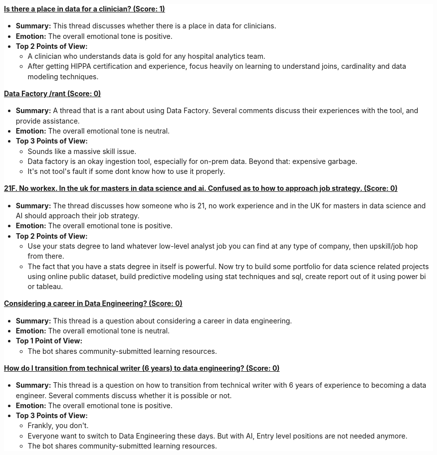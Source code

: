 **[Is there a place in data for a clinician? (Score: 1)](https://www.reddit.com/r/dataengineering/comments/1lqvfkc/is_there_a_place_in_data_for_a_clinician/)**
*  **Summary:** This thread discusses whether there is a place in data for clinicians.
*  **Emotion:** The overall emotional tone is positive.
*  **Top 2 Points of View:**
    *   A clinician who understands data is gold for any hospital analytics team.
    *   After getting HIPPA certification and experience, focus heavily on learning to understand joins, cardinality and data modeling techniques.

**[Data Factory /rant (Score: 0)](https://www.reddit.com/r/dataengineering/comments/1lqlbie/data_factory_rant/)**
*  **Summary:** A thread that is a rant about using Data Factory. Several comments discuss their experiences with the tool, and provide assistance.
*  **Emotion:** The overall emotional tone is neutral.
*  **Top 3 Points of View:**
    *   Sounds like a massive skill issue.
    *   Data factory is an okay ingestion tool, especially for on-prem data. Beyond that: expensive garbage.
    *   It's not tool's fault if some dont know how to use it properly.

**[21F. No workex. In the uk for masters in data science and ai. Confused as to how to approach job strategy. (Score: 0)](https://www.reddit.com/r/dataengineering/comments/1lqr5lw/21f_no_workex_in_the_uk_for_masters_in_data/)**
*  **Summary:** The thread discusses how someone who is 21, no work experience and in the UK for masters in data science and AI should approach their job strategy.
*  **Emotion:** The overall emotional tone is positive.
*  **Top 2 Points of View:**
    *   Use your stats degree to land whatever low-level analyst job you can find at any type of company, then upskill/job hop from there.
    *   The fact that you have a stats degree in itself is powerful. Now try to build some portfolio for data science related projects using online public dataset, build predictive modeling using stat techniques and sql, create report out of it using power bi or tableau.

**[Considering a career in Data Engineering? (Score: 0)](https://www.reddit.com/r/dataengineering/comments/1lqvbna/considering_a_career_in_data_engineering/)**
*  **Summary:** This thread is a question about considering a career in data engineering.
*  **Emotion:** The overall emotional tone is neutral.
*   **Top 1 Point of View:**
    *   The bot shares community-submitted learning resources.

**[How do I transition from technical writer (6 years) to data engineering? (Score: 0)](https://www.reddit.com/r/dataengineering/comments/1lqx75i/how_do_i_transition_from_technical_writer_6_years/)**
*  **Summary:** This thread is a question on how to transition from technical writer with 6 years of experience to becoming a data engineer. Several comments discuss whether it is possible or not.
*  **Emotion:** The overall emotional tone is positive.
*  **Top 3 Points of View:**
    *   Frankly, you don't.
    *   Everyone want to switch to Data Engineering these days. But with AI, Entry level positions are not needed anymore.
    *   The bot shares community-submitted learning resources.
